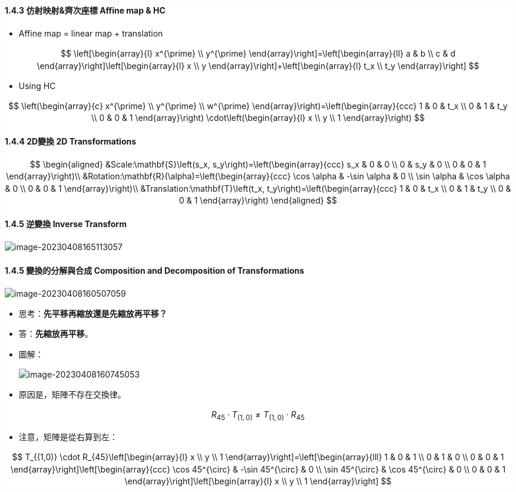 #### 1.4.3 仿射映射&齊次座標 Affine map & HC

* Affine map = linear map + translation

$$
\left[\begin{array}{l} x^{\prime} \\ y^{\prime} \end{array}\right]=\left[\begin{array}{ll} a & b \\ c & d \end{array}\right]\left[\begin{array}{l} x \\ y \end{array}\right]+\left[\begin{array}{l} t_x \\ t_y \end{array}\right]
$$

* Using HC

$$
\left(\begin{array}{c} x^{\prime} \\ y^{\prime} \\ w^{\prime} \end{array}\right)=\left(\begin{array}{ccc} 1 & 0 & t_x \\ 0 & 1 & t_y \\ 0 & 0 & 1 \end{array}\right) \cdot\left(\begin{array}{l} x \\ y \\ 1 \end{array}\right)
$$

#### 1.4.4 2D變換 2D Transformations

$$
\begin{aligned} &Scale:\mathbf{S}\left(s_x, s_y\right)=\left(\begin{array}{ccc} s_x & 0 & 0 \\ 0 & s_y & 0 \\ 0 & 0 & 1 \end{array}\right)\\ &Rotation:\mathbf{R}(\alpha)=\left(\begin{array}{ccc} \cos \alpha & -\sin \alpha & 0 \\ \sin \alpha & \cos \alpha & 0 \\ 0 & 0 & 1 \end{array}\right)\\ &Translation:\mathbf{T}\left(t_x, t_y\right)=\left(\begin{array}{ccc} 1 & 0 & t_x \\ 0 & 1 & t_y \\ 0 & 0 & 1 \end{array}\right) \end{aligned}
$$

#### 1.4.5 逆變換 Inverse Transform

![image-20230408165113057](https://regz-1258735137.cos.ap-guangzhou.myqcloud.com/remo\_t/FDT1yqxjb72EHWM.png)

#### 1.4.5 變換的分解與合成 Composition and Decomposition of Transformations

![image-20230408160507059](https://regz-1258735137.cos.ap-guangzhou.myqcloud.com/remo\_t/G4rg2jby69ozmwi.png)

* 思考：**先平移再縮放還是先縮放再平移？**
* 答：**先縮放再平移**。
*   圖解：

    ![image-20230408160745053](https://regz-1258735137.cos.ap-guangzhou.myqcloud.com/remo\_t/I4JgN71mxksnLfZ.png)
* 原因是，矩陣不存在交換律。

$$
R_{45} \cdot T_{(1,0)} \neq T_{(1,0)} \cdot R_{45}
$$

* 注意，矩陣是從右算到左：

$$
T_{(1,0)} \cdot R_{45}\left[\begin{array}{l} x \\ y \\ 1 \end{array}\right]=\left[\begin{array}{lll} 1 & 0 & 1 \\ 0 & 1 & 0 \\ 0 & 0 & 1 \end{array}\right]\left[\begin{array}{ccc} \cos 45^{\circ} & -\sin 45^{\circ} & 0 \\ \sin 45^{\circ} & \cos 45^{\circ} & 0 \\ 0 & 0 & 1 \end{array}\right]\left[\begin{array}{l} x \\ y \\ 1 \end{array}\right]
$$
